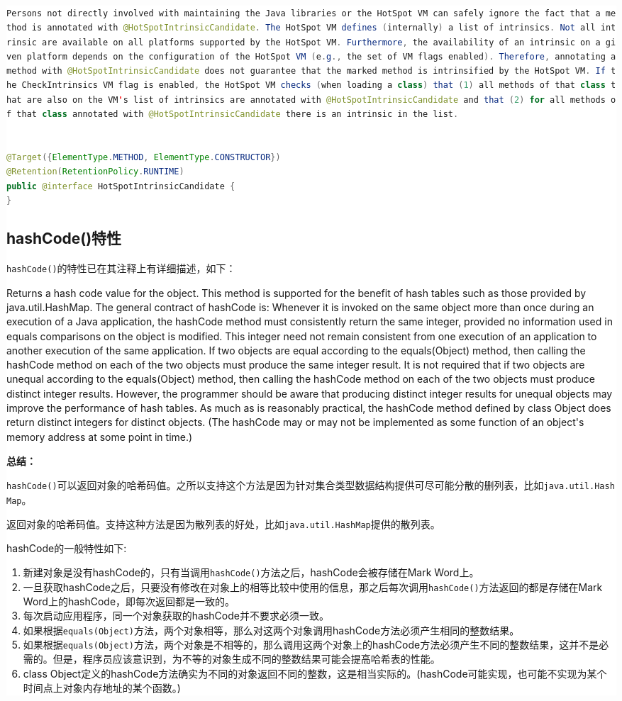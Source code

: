 ```java
Persons not directly involved with maintaining the Java libraries or the HotSpot VM can safely ignore the fact that a method is annotated with @HotSpotIntrinsicCandidate. The HotSpot VM defines (internally) a list of intrinsics. Not all intrinsic are available on all platforms supported by the HotSpot VM. Furthermore, the availability of an intrinsic on a given platform depends on the configuration of the HotSpot VM (e.g., the set of VM flags enabled). Therefore, annotating a method with @HotSpotIntrinsicCandidate does not guarantee that the marked method is intrinsified by the HotSpot VM. If the CheckIntrinsics VM flag is enabled, the HotSpot VM checks (when loading a class) that (1) all methods of that class that are also on the VM's list of intrinsics are annotated with @HotSpotIntrinsicCandidate and that (2) for all methods of that class annotated with @HotSpotIntrinsicCandidate there is an intrinsic in the list.


@Target({ElementType.METHOD, ElementType.CONSTRUCTOR})
@Retention(RetentionPolicy.RUNTIME)
public @interface HotSpotIntrinsicCandidate {
}
```



## hashCode()特性

`hashCode()`的特性已在其注释上有详细描述，如下：

Returns a hash code value for the object. This method is supported for the benefit of hash tables such as those provided by java.util.HashMap.
The general contract of hashCode is:
Whenever it is invoked on the same object more than once during an execution of a Java application, the hashCode method must consistently return the same integer, provided no information used in equals comparisons on the object is modified. This integer need not remain consistent from one execution of an application to another execution of the same application.
If two objects are equal according to the equals(Object) method, then calling the hashCode method on each of the two objects must produce the same integer result.
It is not required that if two objects are unequal according to the equals(Object) method, then calling the hashCode method on each of the two objects must produce distinct integer results. However, the programmer should be aware that producing distinct integer results for unequal objects may improve the performance of hash tables.
As much as is reasonably practical, the hashCode method defined by class Object does return distinct integers for distinct objects. (The hashCode may or may not be implemented as some function of an object's memory address at some point in time.)

**总结：**

`hashCode()`可以返回对象的哈希码值。之所以支持这个方法是因为针对集合类型数据结构提供可尽可能分散的删列表，比如`java.util.HashMap`。

返回对象的哈希码值。支持这种方法是因为散列表的好处，比如`java.util.HashMap`提供的散列表。

hashCode的一般特性如下:

1. 新建对象是没有hashCode的，只有当调用`hashCode()`方法之后，hashCode会被存储在Mark Word上。
2. 一旦获取hashCode之后，只要没有修改在对象上的相等比较中使用的信息，那之后每次调用`hashCode()`方法返回的都是存储在Mark Word上的hashCode，即每次返回都是一致的。
3. 每次启动应用程序，同一个对象获取的hashCode并不要求必须一致。
4. 如果根据`equals(Object)`方法，两个对象相等，那么对这两个对象调用hashCode方法必须产生相同的整数结果。
5. 如果根据`equals(Object)`方法，两个对象是不相等的，那么调用这两个对象上的hashCode方法必须产生不同的整数结果，这并不是必需的。但是，程序员应该意识到，为不等的对象生成不同的整数结果可能会提高哈希表的性能。
6. class Object定义的hashCode方法确实为不同的对象返回不同的整数，这是相当实际的。(hashCode可能实现，也可能不实现为某个时间点上对象内存地址的某个函数。)

